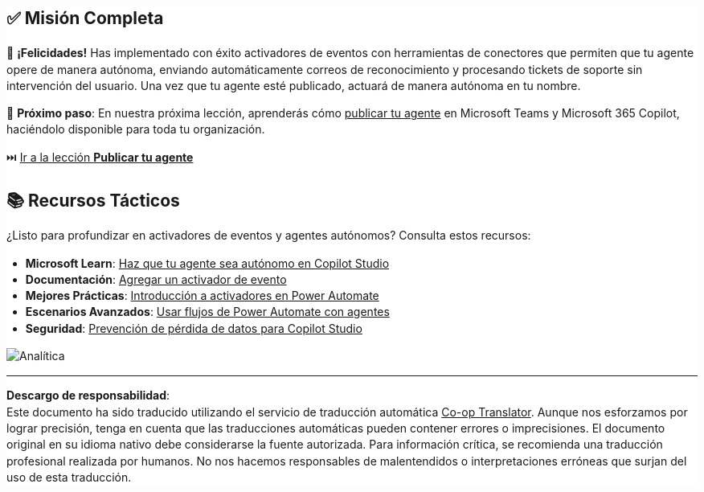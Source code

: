 ## ✅ Misión Completa  

🎉 **¡Felicidades!** Has implementado con éxito activadores de eventos con herramientas de conectores que permiten que tu agente opere de manera autónoma, enviando automáticamente correos de reconocimiento y procesando tickets de soporte sin intervención del usuario. Una vez que tu agente esté publicado, actuará de manera autónoma en tu nombre.  

🚀 **Próximo paso**: En nuestra próxima lección, aprenderás cómo [publicar tu agente](../11-publish-your-agent/README.md) en Microsoft Teams y Microsoft 365 Copilot, haciéndolo disponible para toda tu organización.  

⏭️ [Ir a la lección **Publicar tu agente**](../11-publish-your-agent/README.md)  

## 📚 Recursos Tácticos  

¿Listo para profundizar en activadores de eventos y agentes autónomos? Consulta estos recursos:  

- **Microsoft Learn**: [Haz que tu agente sea autónomo en Copilot Studio](https://learn.microsoft.com/training/modules/autonomous-agents-online-workshop/?WT.mc_id=power-177340-scottdurow)  
- **Documentación**: [Agregar un activador de evento](https://learn.microsoft.com/microsoft-copilot-studio/authoring-trigger-event?WT.mc_id=power-177340-scottdurow)  
- **Mejores Prácticas**: [Introducción a activadores en Power Automate](https://learn.microsoft.com/power-automate/triggers-introduction?WT.mc_id=power-177340-scottdurow)  
- **Escenarios Avanzados**: [Usar flujos de Power Automate con agentes](https://learn.microsoft.com/microsoft-copilot-studio/advanced-flow-create?WT.mc_id=power-177340-scottdurow)  
- **Seguridad**: [Prevención de pérdida de datos para Copilot Studio](https://learn.microsoft.com/microsoft-copilot-studio/admin-data-loss-prevention?WT.mc_id=power-177340-scottdurow)  

<img src="https://m365-visitor-stats.azurewebsites.net/agent-academy/recruit/10-add-event-triggers" alt="Analítica" />  

---

**Descargo de responsabilidad**:  
Este documento ha sido traducido utilizando el servicio de traducción automática [Co-op Translator](https://github.com/Azure/co-op-translator). Aunque nos esforzamos por lograr precisión, tenga en cuenta que las traducciones automáticas pueden contener errores o imprecisiones. El documento original en su idioma nativo debe considerarse la fuente autorizada. Para información crítica, se recomienda una traducción profesional realizada por humanos. No nos hacemos responsables de malentendidos o interpretaciones erróneas que surjan del uso de esta traducción.